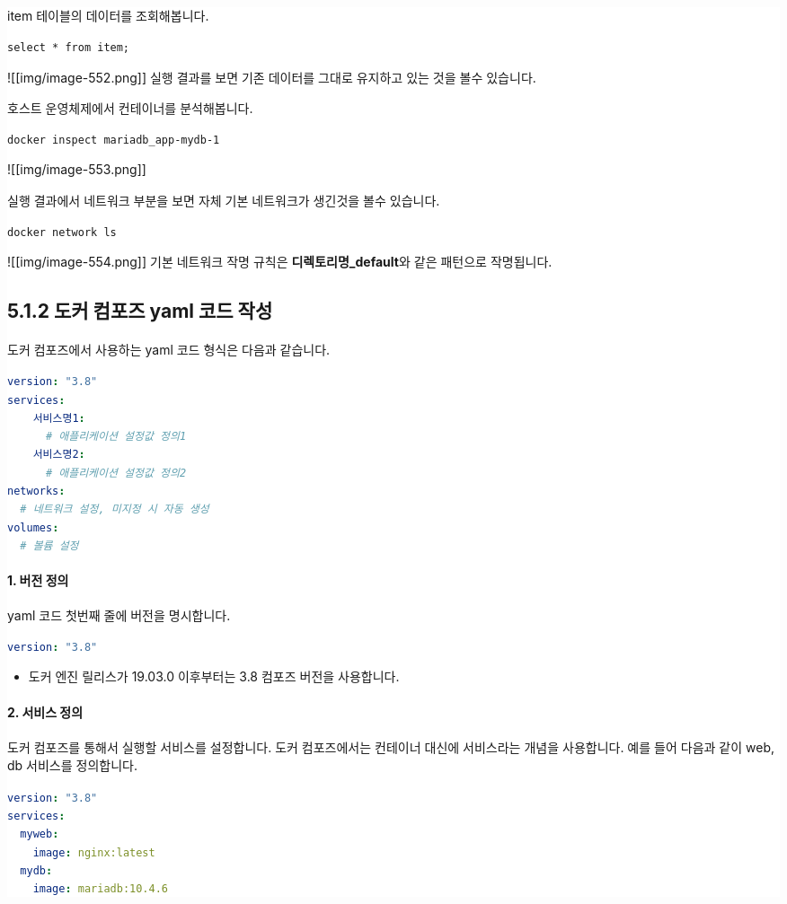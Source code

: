 item 테이블의 데이터를 조회해봅니다.
```mysql
select * from item;
```
![[img/image-552.png]]
실행 결과를 보면 기존 데이터를 그대로 유지하고 있는 것을 볼수 있습니다.

호스트 운영체제에서 컨테이너를 분석해봅니다.
```shell
docker inspect mariadb_app-mydb-1
```
![[img/image-553.png]]

실행 결과에서 네트워크 부분을 보면 자체 기본 네트워크가 생긴것을 볼수 있습니다.
```shell
docker network ls
```
![[img/image-554.png]]
기본 네트워크 작명 규칙은 **디렉토리명_default**와 같은 패턴으로 작명됩니다.

## 5.1.2 도커 컴포즈 yaml 코드 작성
도커 컴포즈에서 사용하는 yaml 코드 형식은 다음과 같습니다.
```yaml
version: "3.8"
services:
    서비스명1:
      # 애플리케이션 설정값 정의1
    서비스명2:
      # 애플리케이션 설정값 정의2
networks:
  # 네트워크 설정, 미지정 시 자동 생성
volumes:
  # 볼륨 설정
```

#### 1. 버전 정의
yaml 코드 첫번째 줄에 버전을 명시합니다.
```yaml
version: "3.8"
```
- 도커 엔진 릴리스가 19.03.0 이후부터는 3.8 컴포즈 버전을 사용합니다.

#### 2. 서비스 정의
도커 컴포즈를 통해서 실행할 서비스를 설정합니다. 도커 컴포즈에서는 컨테이너 대신에 서비스라는 개념을 사용합니다.  예를 들어 다음과 같이 web, db 서비스를 정의합니다.
```yaml
version: "3.8"
services:
  myweb:
    image: nginx:latest
  mydb:
    image: mariadb:10.4.6
```
